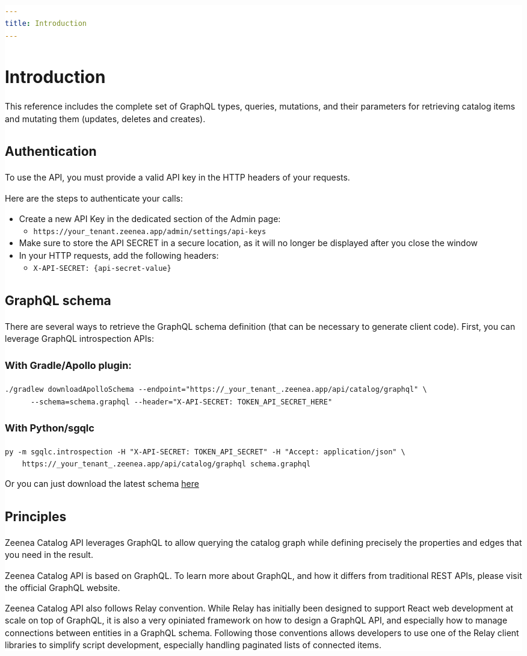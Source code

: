 ```yaml
---
title: Introduction
---
```


# Introduction

This reference includes the complete set of GraphQL types, queries, mutations, and their parameters for retrieving catalog items and mutating them (updates, deletes and creates).

## Authentication

To use the API, you must provide a valid API key in the HTTP headers of your requests.

Here are the steps to authenticate your calls:

* Create a new API Key in the dedicated section of the Admin page:
  *  `https://your_tenant.zeenea.app/admin/settings/api-keys`
* Make sure to store the API SECRET in a secure location, as it will no longer be displayed after you close the window
* In your HTTP requests, add the following headers:
    * `X-API-SECRET: {api-secret-value}`

## GraphQL schema

There are several ways to retrieve the GraphQL schema definition (that can be necessary to generate client code). First, you can leverage GraphQL introspection APIs:

### With Gradle/Apollo plugin:

```
./gradlew downloadApolloSchema --endpoint="https://_your_tenant_.zeenea.app/api/catalog/graphql" \
      --schema=schema.graphql --header="X-API-SECRET: TOKEN_API_SECRET_HERE"
```

### With Python/sgqlc

```
py -m sgqlc.introspection -H "X-API-SECRET: TOKEN_API_SECRET" -H "Accept: application/json" \
    https://_your_tenant_.zeenea.app/api/catalog/graphql schema.graphql
```

Or you can just download the latest schema [here](https://docs.zeenea.com/schema.graphql)

## Principles
Zeenea Catalog API leverages GraphQL to allow querying the catalog graph while defining precisely the properties and edges that you need in the result.

Zeenea Catalog API is based on GraphQL. To learn more about GraphQL, and how it differs from traditional REST APIs, please visit the official GraphQL website.

Zeenea Catalog API also follows Relay convention. While Relay has initially been designed to support React web development at scale on top of GraphQL, it is also a very opiniated framework on how to design a GraphQL API, and especially how to manage connections between entities in a GraphQL schema. Following those conventions allows developers to use one of the Relay client libraries to simplify script development, especially handling paginated lists of connected items.
